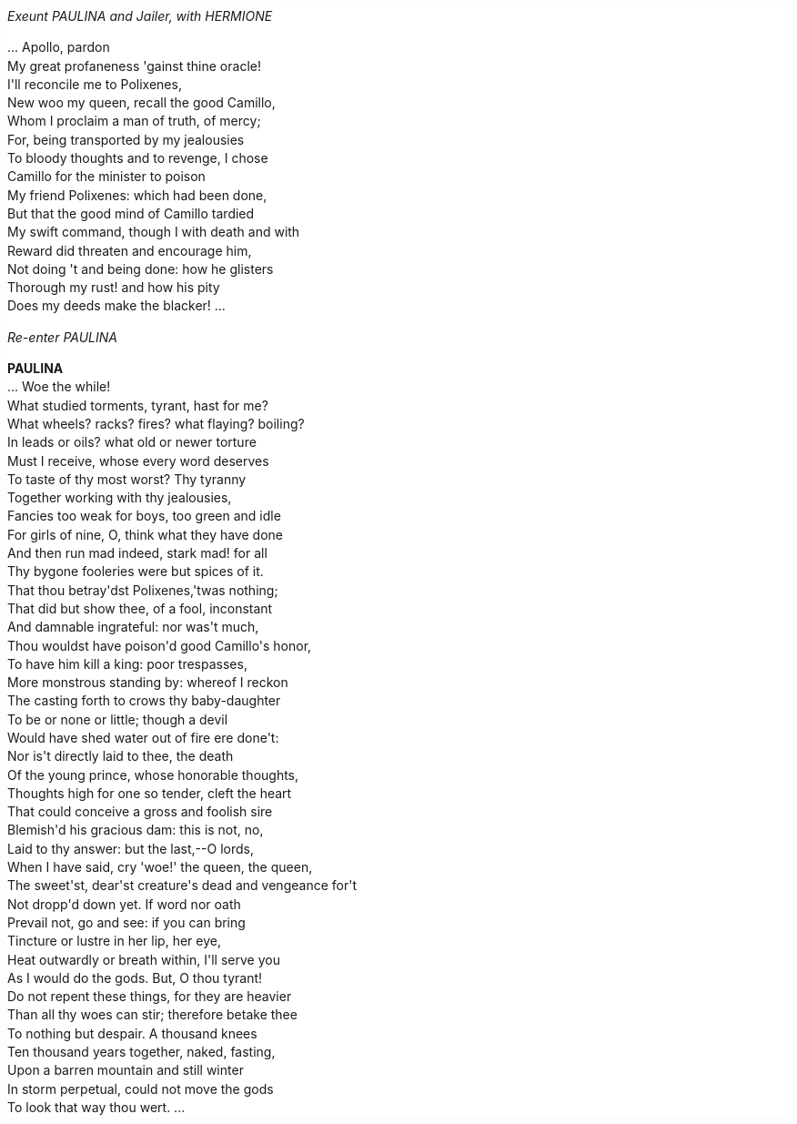 *Exeunt PAULINA and Jailer, with HERMIONE*

... Apollo, pardon  
My great profaneness 'gainst thine oracle!  
I'll reconcile me to Polixenes,  
New woo my queen, recall the good Camillo,  
Whom I proclaim a man of truth, of mercy;  
For, being transported by my jealousies  
To bloody thoughts and to revenge, I chose  
Camillo for the minister to poison  
My friend Polixenes: which had been done,  
But that the good mind of Camillo tardied  
My swift command, though I with death and with  
Reward did threaten and encourage him,  
Not doing 't and being done: how he glisters  
Thorough my rust! and how his pity  
Does my deeds make the blacker! ...

*Re-enter PAULINA*

**PAULINA**  
... Woe the while!  
What studied torments, tyrant, hast for me?  
What wheels? racks? fires? what flaying? boiling?  
In leads or oils? what old or newer torture  
Must I receive, whose every word deserves  
To taste of thy most worst? Thy tyranny  
Together working with thy jealousies,  
Fancies too weak for boys, too green and idle  
For girls of nine, O, think what they have done  
And then run mad indeed, stark mad! for all  
Thy bygone fooleries were but spices of it.  
That thou betray'dst Polixenes,'twas nothing;  
That did but show thee, of a fool, inconstant  
And damnable ingrateful: nor was't much,  
Thou wouldst have poison'd good Camillo's honor,  
To have him kill a king: poor trespasses,  
More monstrous standing by: whereof I reckon  
The casting forth to crows thy baby-daughter  
To be or none or little; though a devil  
Would have shed water out of fire ere done't:  
Nor is't directly laid to thee, the death  
Of the young prince, whose honorable thoughts,  
Thoughts high for one so tender, cleft the heart  
That could conceive a gross and foolish sire  
Blemish'd his gracious dam: this is not, no,  
Laid to thy answer: but the last,--O lords,  
When I have said, cry 'woe!' the queen, the queen,  
The sweet'st, dear'st creature's dead and vengeance for't  
Not dropp'd down yet. If word nor oath  
Prevail not, go and see: if you can bring  
Tincture or lustre in her lip, her eye,  
Heat outwardly or breath within, I'll serve you  
As I would do the gods. But, O thou tyrant!  
Do not repent these things, for they are heavier  
Than all thy woes can stir; therefore betake thee  
To nothing but despair. A thousand knees  
Ten thousand years together, naked, fasting,  
Upon a barren mountain and still winter  
In storm perpetual, could not move the gods  
To look that way thou wert. ...

